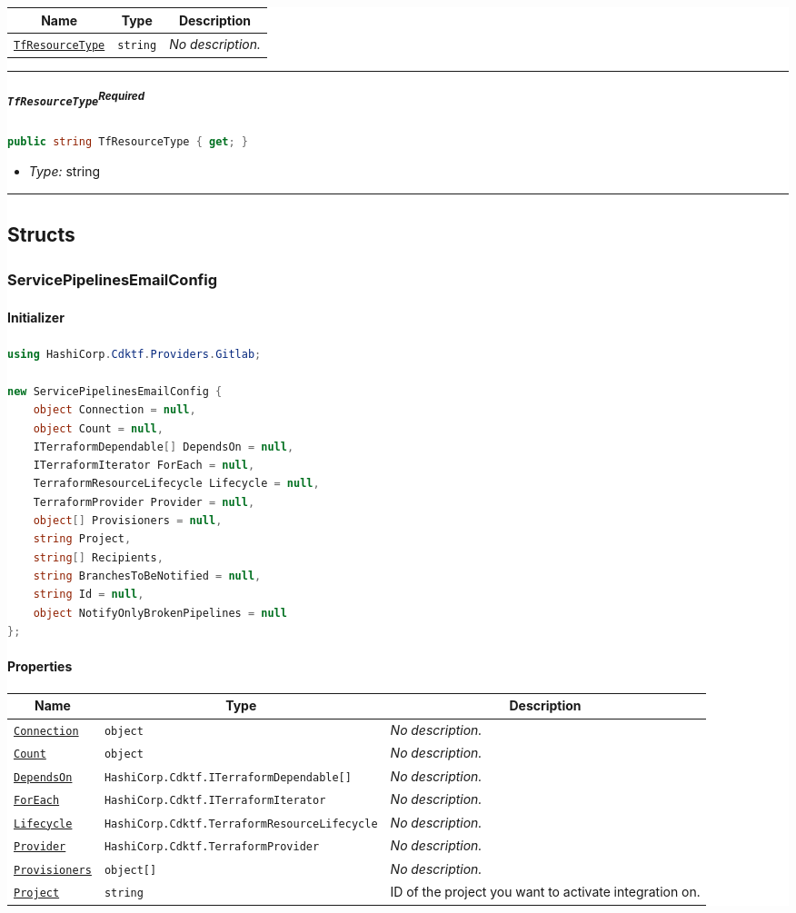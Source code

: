 | **Name** | **Type** | **Description** |
| --- | --- | --- |
| <code><a href="#@cdktf/provider-gitlab.servicePipelinesEmail.ServicePipelinesEmail.property.tfResourceType">TfResourceType</a></code> | <code>string</code> | *No description.* |

---

##### `TfResourceType`<sup>Required</sup> <a name="TfResourceType" id="@cdktf/provider-gitlab.servicePipelinesEmail.ServicePipelinesEmail.property.tfResourceType"></a>

```csharp
public string TfResourceType { get; }
```

- *Type:* string

---

## Structs <a name="Structs" id="Structs"></a>

### ServicePipelinesEmailConfig <a name="ServicePipelinesEmailConfig" id="@cdktf/provider-gitlab.servicePipelinesEmail.ServicePipelinesEmailConfig"></a>

#### Initializer <a name="Initializer" id="@cdktf/provider-gitlab.servicePipelinesEmail.ServicePipelinesEmailConfig.Initializer"></a>

```csharp
using HashiCorp.Cdktf.Providers.Gitlab;

new ServicePipelinesEmailConfig {
    object Connection = null,
    object Count = null,
    ITerraformDependable[] DependsOn = null,
    ITerraformIterator ForEach = null,
    TerraformResourceLifecycle Lifecycle = null,
    TerraformProvider Provider = null,
    object[] Provisioners = null,
    string Project,
    string[] Recipients,
    string BranchesToBeNotified = null,
    string Id = null,
    object NotifyOnlyBrokenPipelines = null
};
```

#### Properties <a name="Properties" id="Properties"></a>

| **Name** | **Type** | **Description** |
| --- | --- | --- |
| <code><a href="#@cdktf/provider-gitlab.servicePipelinesEmail.ServicePipelinesEmailConfig.property.connection">Connection</a></code> | <code>object</code> | *No description.* |
| <code><a href="#@cdktf/provider-gitlab.servicePipelinesEmail.ServicePipelinesEmailConfig.property.count">Count</a></code> | <code>object</code> | *No description.* |
| <code><a href="#@cdktf/provider-gitlab.servicePipelinesEmail.ServicePipelinesEmailConfig.property.dependsOn">DependsOn</a></code> | <code>HashiCorp.Cdktf.ITerraformDependable[]</code> | *No description.* |
| <code><a href="#@cdktf/provider-gitlab.servicePipelinesEmail.ServicePipelinesEmailConfig.property.forEach">ForEach</a></code> | <code>HashiCorp.Cdktf.ITerraformIterator</code> | *No description.* |
| <code><a href="#@cdktf/provider-gitlab.servicePipelinesEmail.ServicePipelinesEmailConfig.property.lifecycle">Lifecycle</a></code> | <code>HashiCorp.Cdktf.TerraformResourceLifecycle</code> | *No description.* |
| <code><a href="#@cdktf/provider-gitlab.servicePipelinesEmail.ServicePipelinesEmailConfig.property.provider">Provider</a></code> | <code>HashiCorp.Cdktf.TerraformProvider</code> | *No description.* |
| <code><a href="#@cdktf/provider-gitlab.servicePipelinesEmail.ServicePipelinesEmailConfig.property.provisioners">Provisioners</a></code> | <code>object[]</code> | *No description.* |
| <code><a href="#@cdktf/provider-gitlab.servicePipelinesEmail.ServicePipelinesEmailConfig.property.project">Project</a></code> | <code>string</code> | ID of the project you want to activate integration on. |